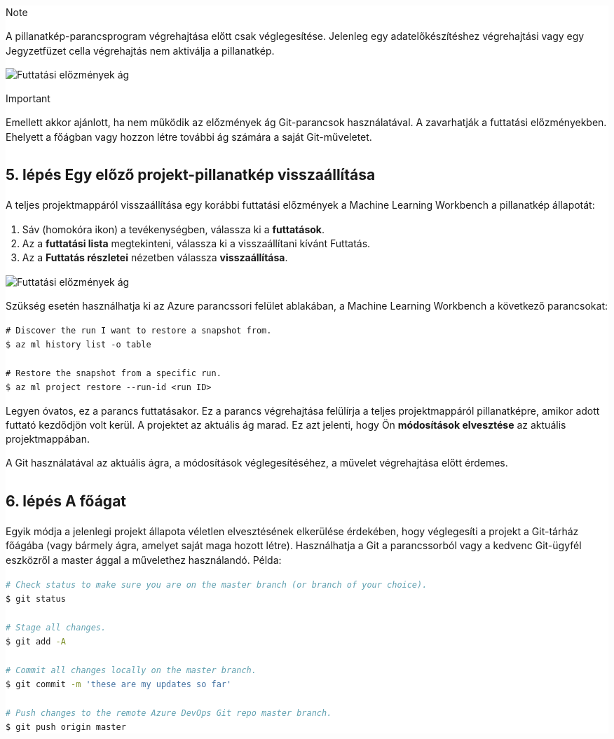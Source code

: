 > [!NOTE] 
> A pillanatkép-parancsprogram végrehajtása előtt csak véglegesítése. Jelenleg egy adatelőkészítéshez végrehajtási vagy egy Jegyzetfüzet cella végrehajtás nem aktiválja a pillanatkép.

![Futtatási előzmények ág](media/using-git-ml-project/run_history_branch.png)

> [!IMPORTANT] 
> Emellett akkor ajánlott, ha nem működik az előzmények ág Git-parancsok használatával. A zavarhatják a futtatási előzményekben. Ehelyett a főágban vagy hozzon létre további ág számára a saját Git-műveletet.

## <a name="step-5-restore-a-previous-project-snapshot"></a>5. lépés Egy előző projekt-pillanatkép visszaállítása 
A teljes projektmappáról visszaállítása egy korábbi futtatási előzmények a Machine Learning Workbench a pillanatkép állapotát:
1. Sáv (homokóra ikon) a tevékenységben, válassza ki a **futtatások**.
2. Az a **futtatási lista** megtekinteni, válassza ki a visszaállítani kívánt Futtatás.
3. Az a **Futtatás részletei** nézetben válassza **visszaállítása**.

![Futtatási előzmények ág](media/using-git-ml-project/restore_project.png)

Szükség esetén használhatja ki az Azure parancssori felület ablakában, a Machine Learning Workbench a következő parancsokat:

```azurecli
# Discover the run I want to restore a snapshot from.
$ az ml history list -o table

# Restore the snapshot from a specific run.
$ az ml project restore --run-id <run ID>
```

Legyen óvatos, ez a parancs futtatásakor. Ez a parancs végrehajtása felülírja a teljes projektmappáról pillanatképre, amikor adott futtató kezdődjön volt kerül. A projektet az aktuális ág marad. Ez azt jelenti, hogy Ön **módosítások elvesztése** az aktuális projektmappában.  

A Git használatával az aktuális ágra, a módosítások véglegesítéséhez, a művelet végrehajtása előtt érdemes.

## <a name="step-6-use-the-master-branch"></a>6. lépés A főágat
Egyik módja a jelenlegi projekt állapota véletlen elvesztésének elkerülése érdekében, hogy véglegesíti a projekt a Git-tárház főágába (vagy bármely ágra, amelyet saját maga hozott létre). Használhatja a Git a parancssorból vagy a kedvenc Git-ügyfél eszközről a master ággal a művelethez használandó. Példa:

```sh
# Check status to make sure you are on the master branch (or branch of your choice).
$ git status

# Stage all changes.
$ git add -A

# Commit all changes locally on the master branch.
$ git commit -m 'these are my updates so far'

# Push changes to the remote Azure DevOps Git repo master branch.
$ git push origin master
```
